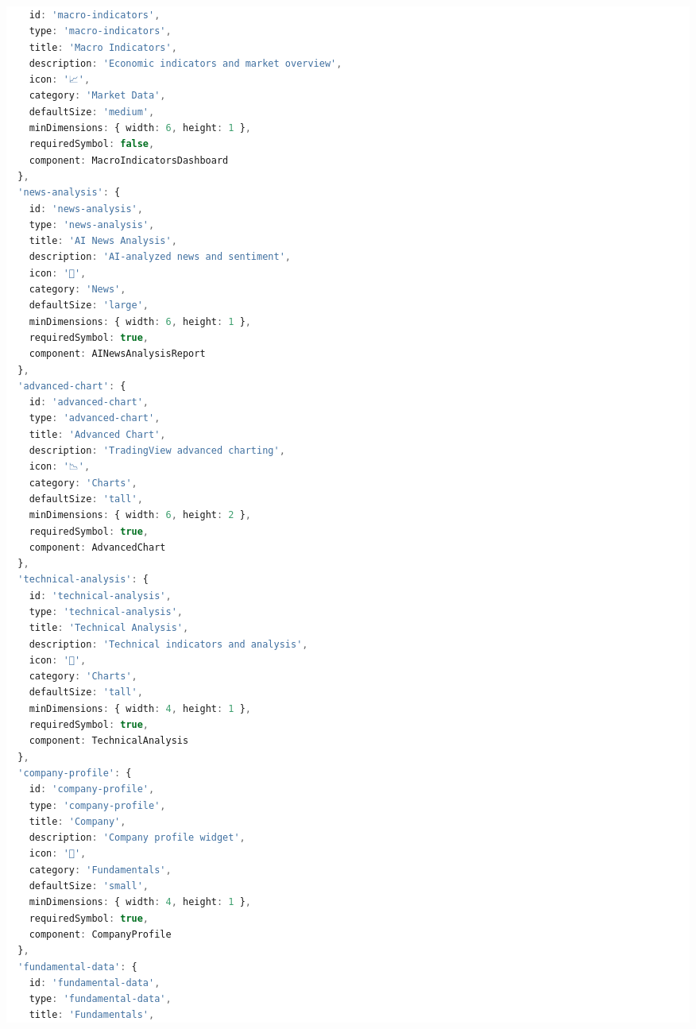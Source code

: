 ```typescript
    id: 'macro-indicators',
    type: 'macro-indicators',
    title: 'Macro Indicators',
    description: 'Economic indicators and market overview',
    icon: '📈',
    category: 'Market Data',
    defaultSize: 'medium',
    minDimensions: { width: 6, height: 1 },
    requiredSymbol: false,
    component: MacroIndicatorsDashboard
  },
  'news-analysis': {
    id: 'news-analysis',
    type: 'news-analysis',
    title: 'AI News Analysis',
    description: 'AI-analyzed news and sentiment',
    icon: '📰',
    category: 'News',
    defaultSize: 'large',
    minDimensions: { width: 6, height: 1 },
    requiredSymbol: true,
    component: AINewsAnalysisReport
  },
  'advanced-chart': {
    id: 'advanced-chart',
    type: 'advanced-chart',
    title: 'Advanced Chart',
    description: 'TradingView advanced charting',
    icon: '📉',
    category: 'Charts',
    defaultSize: 'tall',
    minDimensions: { width: 6, height: 2 },
    requiredSymbol: true,
    component: AdvancedChart
  },
  'technical-analysis': {
    id: 'technical-analysis',
    type: 'technical-analysis',
    title: 'Technical Analysis',
    description: 'Technical indicators and analysis',
    icon: '🔧',
    category: 'Charts',
    defaultSize: 'tall',
    minDimensions: { width: 4, height: 1 },
    requiredSymbol: true,
    component: TechnicalAnalysis
  },
  'company-profile': {
    id: 'company-profile',
    type: 'company-profile',
    title: 'Company',
    description: 'Company profile widget',
    icon: '🏢',
    category: 'Fundamentals',
    defaultSize: 'small',
    minDimensions: { width: 4, height: 1 },
    requiredSymbol: true,
    component: CompanyProfile
  },
  'fundamental-data': {
    id: 'fundamental-data',
    type: 'fundamental-data',
    title: 'Fundamentals',
```